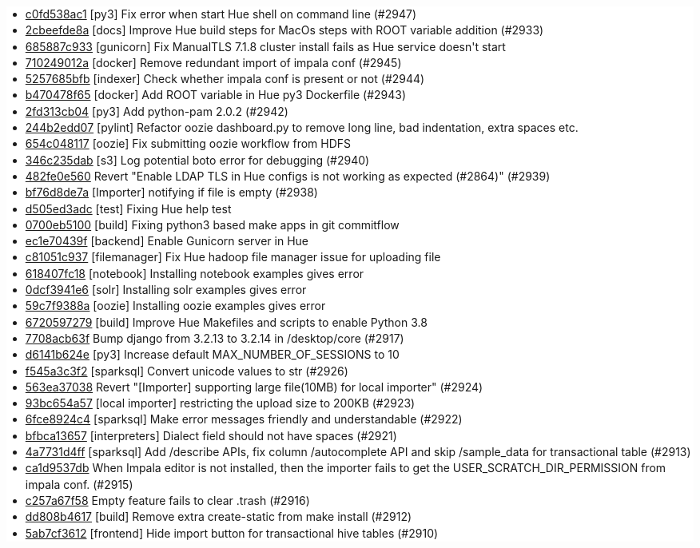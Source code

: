 * [c0fd538ac1](https://github.com/cloudera/hue/commit/c0fd538ac1) [py3] Fix error when start Hue shell on command line (#2947)
* [2cbeefde8a](https://github.com/cloudera/hue/commit/2cbeefde8a) [docs] Improve Hue build steps for MacOs steps with ROOT variable addition (#2933)
* [685887c933](https://github.com/cloudera/hue/commit/685887c933) [gunicorn] Fix ManualTLS 7.1.8 cluster install fails as Hue service doesn't start
* [710249012a](https://github.com/cloudera/hue/commit/710249012a) [docker] Remove redundant import of impala conf (#2945)
* [5257685bfb](https://github.com/cloudera/hue/commit/5257685bfb) [indexer] Check whether impala conf is present or not (#2944)
* [b470478f65](https://github.com/cloudera/hue/commit/b470478f65) [docker] Add ROOT variable in Hue py3 Dockerfile (#2943)
* [2fd313cb04](https://github.com/cloudera/hue/commit/2fd313cb04) [py3] Add python-pam 2.0.2 (#2942)
* [244b2edd07](https://github.com/cloudera/hue/commit/244b2edd07) [pylint] Refactor oozie dashboard.py to remove long line, bad indentation, extra spaces etc.
* [654c048117](https://github.com/cloudera/hue/commit/654c048117) [oozie] Fix submitting oozie workflow from HDFS
* [346c235dab](https://github.com/cloudera/hue/commit/346c235dab) [s3] Log potential boto error for debugging (#2940)
* [482fe0e560](https://github.com/cloudera/hue/commit/482fe0e560) Revert "Enable LDAP TLS in Hue configs is not working as expected (#2864)" (#2939)
* [bf76d8de7a](https://github.com/cloudera/hue/commit/bf76d8de7a) [Importer] notifying if file is empty (#2938)
* [d505ed3adc](https://github.com/cloudera/hue/commit/d505ed3adc) [test] Fixing Hue help test
* [0700eb5100](https://github.com/cloudera/hue/commit/0700eb5100) [build] Fixing python3 based make apps in git commitflow
* [ec1e70439f](https://github.com/cloudera/hue/commit/ec1e70439f) [backend] Enable Gunicorn server in Hue
* [c81051c937](https://github.com/cloudera/hue/commit/c81051c937) [filemanager] Fix Hue hadoop file manager issue for uploading file
* [618407fc18](https://github.com/cloudera/hue/commit/618407fc18) [notebook] Installing notebook examples gives error
* [0dcf3941e6](https://github.com/cloudera/hue/commit/0dcf3941e6) [solr] Installing solr examples gives error
* [59c7f9388a](https://github.com/cloudera/hue/commit/59c7f9388a) [oozie] Installing oozie examples gives error
* [6720597279](https://github.com/cloudera/hue/commit/6720597279) [build] Improve Hue Makefiles and scripts to enable Python 3.8
* [7708acb63f](https://github.com/cloudera/hue/commit/7708acb63f) Bump django from 3.2.13 to 3.2.14 in /desktop/core (#2917)
* [d6141b624e](https://github.com/cloudera/hue/commit/d6141b624e) [py3] Increase default MAX_NUMBER_OF_SESSIONS to 10
* [f545a3c3f2](https://github.com/cloudera/hue/commit/f545a3c3f2) [sparksql] Convert unicode values to str (#2926)
* [563ea37038](https://github.com/cloudera/hue/commit/563ea37038) Revert "[Importer] supporting large file(10MB) for local importer" (#2924)
* [93bc654a57](https://github.com/cloudera/hue/commit/93bc654a57) [local importer] restricting the upload size to 200KB (#2923)
* [6fce8924c4](https://github.com/cloudera/hue/commit/6fce8924c4) [sparksql] Make error messages friendly and understandable (#2922)
* [bfbca13657](https://github.com/cloudera/hue/commit/bfbca13657) [interpreters] Dialect field should not have spaces (#2921)
* [4a7731d4ff](https://github.com/cloudera/hue/commit/4a7731d4ff) [sparksql] Add /describe APIs, fix column /autocomplete API and skip /sample_data for transactional table (#2913)
* [ca1d9537db](https://github.com/cloudera/hue/commit/ca1d9537db) When Impala editor is not installed, then the importer fails to get the USER_SCRATCH_DIR_PERMISSION from impala conf. (#2915)
* [c257a67f58](https://github.com/cloudera/hue/commit/c257a67f58) Empty feature fails to clear .trash (#2916)
* [dd808b4617](https://github.com/cloudera/hue/commit/dd808b4617) [build] Remove extra create-static from make install (#2912)
* [5ab7cf3612](https://github.com/cloudera/hue/commit/5ab7cf3612) [frontend] Hide import button for transactional hive tables (#2910)